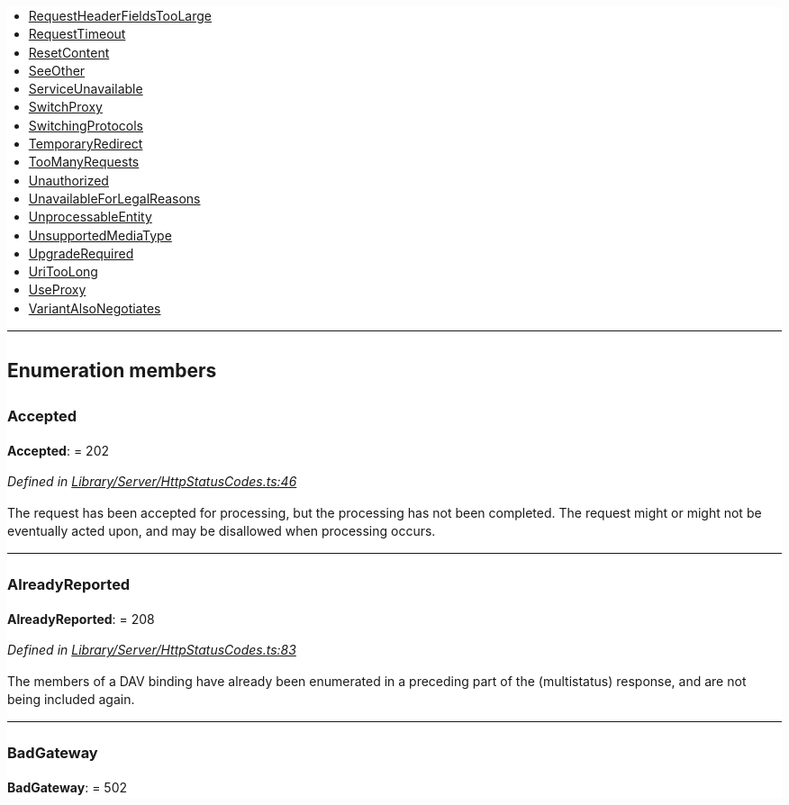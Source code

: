 * [RequestHeaderFieldsTooLarge](httpstatuscodes#requestheaderfieldstoolarge)
* [RequestTimeout](httpstatuscodes#requesttimeout)
* [ResetContent](httpstatuscodes#resetcontent)
* [SeeOther](httpstatuscodes#seeother)
* [ServiceUnavailable](httpstatuscodes#serviceunavailable)
* [SwitchProxy](httpstatuscodes#switchproxy)
* [SwitchingProtocols](httpstatuscodes#switchingprotocols)
* [TemporaryRedirect](httpstatuscodes#temporaryredirect)
* [TooManyRequests](httpstatuscodes#toomanyrequests)
* [Unauthorized](httpstatuscodes#unauthorized)
* [UnavailableForLegalReasons](httpstatuscodes#unavailableforlegalreasons)
* [UnprocessableEntity](httpstatuscodes#unprocessableentity)
* [UnsupportedMediaType](httpstatuscodes#unsupportedmediatype)
* [UpgradeRequired](httpstatuscodes#upgraderequired)
* [UriTooLong](httpstatuscodes#uritoolong)
* [UseProxy](httpstatuscodes#useproxy)
* [VariantAlsoNegotiates](httpstatuscodes#variantalsonegotiates)

---

## Enumeration members

<a id="accepted"></a>

###  Accepted

**Accepted**:  = 202

*Defined in [Library/Server/HttpStatusCodes.ts:46](https://github.com/SpoonX/stix/blob/88d2215/src/Library/Server/HttpStatusCodes.ts#L46)*

The request has been accepted for processing, but the processing has not been completed. The request might or might not be eventually acted upon, and may be disallowed when processing occurs.

___
<a id="alreadyreported"></a>

###  AlreadyReported

**AlreadyReported**:  = 208

*Defined in [Library/Server/HttpStatusCodes.ts:83](https://github.com/SpoonX/stix/blob/88d2215/src/Library/Server/HttpStatusCodes.ts#L83)*

The members of a DAV binding have already been enumerated in a preceding part of the (multistatus) response, and are not being included again.

___
<a id="badgateway"></a>

###  BadGateway

**BadGateway**:  = 502
